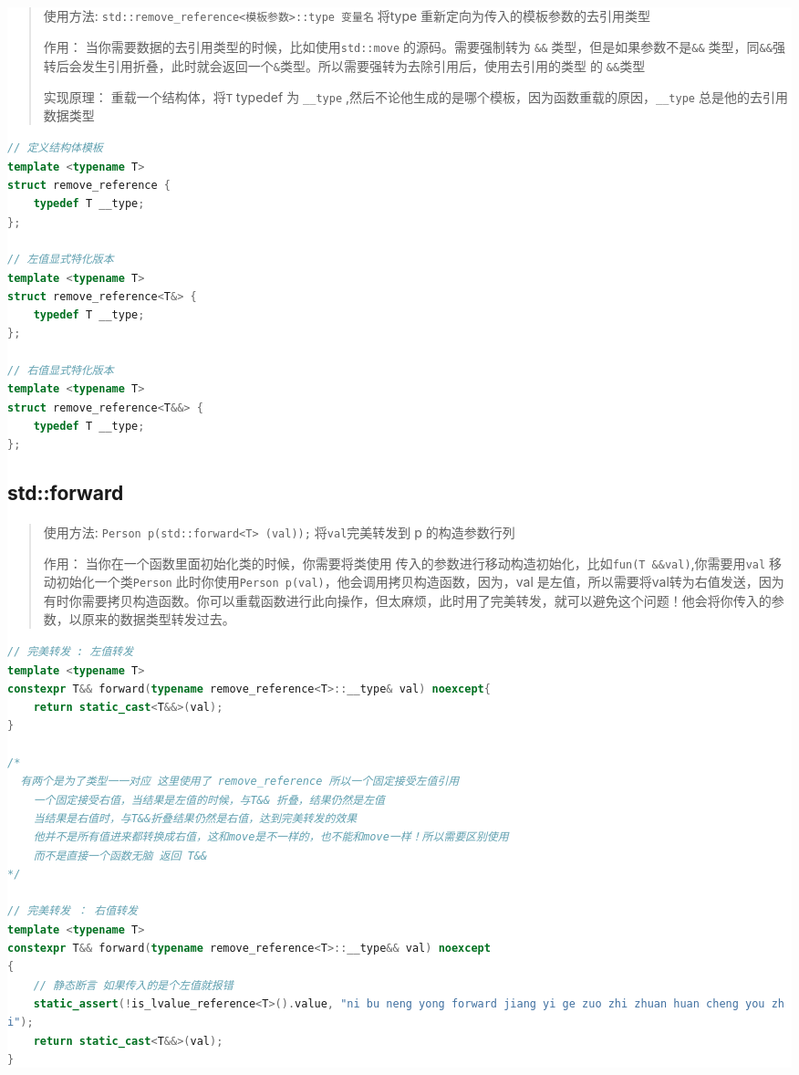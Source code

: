 > 使用方法: `std::remove_reference<模板参数>::type 变量名` 将type 重新定向为传入的模板参数的去引用类型
>
> 作用： 当你需要数据的去引用类型的时候，比如使用`std::move` 的源码。需要强制转为 `&&` 类型，但是如果参数不是`&&` 类型，同`&&`强转后会发生引用折叠，此时就会返回一个`&`类型。所以需要强转为去除引用后，使用去引用的类型 的 `&&`类型
>
> 实现原理： 重载一个结构体，将`T` typedef 为 `__type` ,然后不论他生成的是哪个模板，因为函数重载的原因，`__type` 总是他的去引用数据类型

```c++
// 定义结构体模板
template <typename T>
struct remove_reference {
	typedef T __type;
};

// 左值显式特化版本
template <typename T>
struct remove_reference<T&> {
	typedef T __type;
};

// 右值显式特化版本
template <typename T>
struct remove_reference<T&&> {
	typedef T __type;
};
```



## std::**forward**

> 使用方法: `Person p(std::forward<T> (val));` 将`val`完美转发到 p 的构造参数行列
>
> 作用： 当你在一个函数里面初始化类的时候，你需要将类使用 传入的参数进行移动构造初始化，比如`fun(T &&val)`,你需要用`val` 移动初始化一个类`Person` 此时你使用`Person p(val)`，他会调用拷贝构造函数，因为，val 是左值，所以需要将val转为右值发送，因为有时你需要拷贝构造函数。你可以重载函数进行此向操作，但太麻烦，此时用了完美转发，就可以避免这个问题！他会将你传入的参数，以原来的数据类型转发过去。

```c++
// 完美转发 : 左值转发
template <typename T>
constexpr T&& forward(typename remove_reference<T>::__type& val) noexcept{
	return static_cast<T&&>(val);
}

/*
  有两个是为了类型一一对应 这里使用了 remove_reference 所以一个固定接受左值引用
	一个固定接受右值，当结果是左值的时候，与T&& 折叠，结果仍然是左值
	当结果是右值时，与T&&折叠结果仍然是右值，达到完美转发的效果
	他并不是所有值进来都转换成右值，这和move是不一样的，也不能和move一样！所以需要区别使用
	而不是直接一个函数无脑 返回 T&&
*/

// 完美转发 ： 右值转发
template <typename T>
constexpr T&& forward(typename remove_reference<T>::__type&& val) noexcept
{
	// 静态断言 如果传入的是个左值就报错
	static_assert(!is_lvalue_reference<T>().value, "ni bu neng yong forward jiang yi ge zuo zhi zhuan huan cheng you zhi");
	return static_cast<T&&>(val);
}
```
